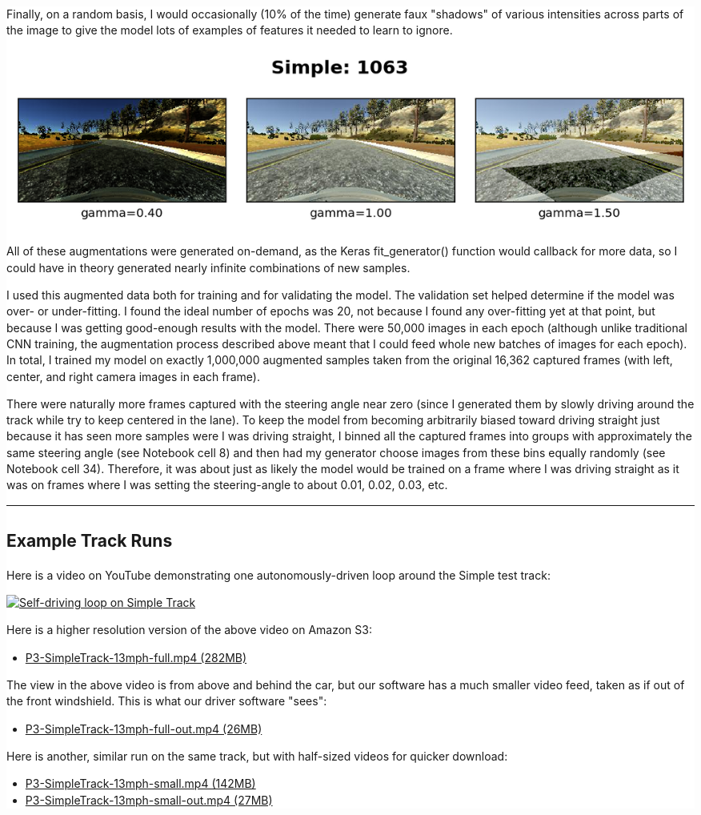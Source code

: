 Finally, on a random basis, I would occasionally (10% of the time) generate faux "shadows" of various intensities across parts of the image to give the model lots of examples of features it needed to learn to ignore.

![writeup-shadow-sample][writeup-shadow-sample]

All of these augmentations were generated on-demand, as the Keras fit_generator() function would callback for more data, so I could have in theory generated nearly infinite combinations of new samples.

I used this augmented data both for training and for validating the model. The validation set helped determine if the model was over- or under-fitting. I found the ideal number of epochs was 20, not because I found any over-fitting yet at that point, but because I was getting good-enough results with the model. There were 50,000 images in each epoch (although unlike traditional CNN training, the augmentation process described above meant that I could feed whole new batches of images for each epoch). In total, I trained my model on exactly 1,000,000 augmented samples taken from the original 16,362 captured frames (with left, center, and right camera images in each frame).

There were naturally more frames captured with the steering angle near zero (since I generated them by slowly driving around the track while try to keep centered in the lane). To keep the model from becoming arbitrarily biased toward driving straight just because it has seen more samples were I was driving straight, I binned all the captured frames into groups with approximately the same steering angle (see Notebook cell 8) and then had my generator choose images from these bins equally randomly (see Notebook cell 34). Therefore, it was about just as likely the model would be trained on a frame where I was driving straight as it was on frames where I was setting the steering-angle to about 0.01, 0.02, 0.03, etc.



***
Example Track Runs
---
Here is a video on YouTube demonstrating one autonomously-driven loop around the Simple test track:

[![Self-driving loop on Simple Track](http://stephenhumphrey.s3-website-us-west-2.amazonaws.com/CarND/YouTube-2dYnFJW2ULU.png)](https://youtu.be/2dYnFJW2ULU?t=5s "Udacity CarND Behavioral Cloning - Term 1 - Project 3")

Here is a higher resolution version of the above video on Amazon S3:
* [P3-SimpleTrack-13mph-full.mp4 (282MB)](http://stephenhumphrey.s3-website-us-west-2.amazonaws.com/CarND/P3-SimpleTrack-13mph-full.mp4)

The view in the above video is from above and behind the car, but our software has a much smaller video feed, taken as if out of the front windshield. This is what our driver software "sees":
* [P3-SimpleTrack-13mph-full-out.mp4 (26MB)](http://stephenhumphrey.s3-website-us-west-2.amazonaws.com/CarND/P3-SimpleTrack-13mph-full-out.mp4)

Here is another, similar run on the same track, but with half-sized videos for quicker download:
* [P3-SimpleTrack-13mph-small.mp4 (142MB)](http://stephenhumphrey.s3-website-us-west-2.amazonaws.com/CarND/P3-SimpleTrack-13mph-small.mp4)
* [P3-SimpleTrack-13mph-small-out.mp4 (27MB)](http://stephenhumphrey.s3-website-us-west-2.amazonaws.com/CarND/P3-SimpleTrack-13mph-small-out.mp4)



[//]: # (Image References)
[NvidiaModelVisualization]: https://devblogs.nvidia.com/parallelforall/wp-content/uploads/2016/08/cnn-architecture-768x1095.png "Nvidia Model Visualization"
[writeup-left-center-right-sample]: ./Figures/writeup-left-center-right-sample.png "writeup-left-center-right-sample"
[writeup-left-right-shift-sample]: ./Figures/writeup-left-right-shift-sample.png "writeup-left-right-shift-sample"
[writeup-left-right-shift-sample-2]: ./Figures/writeup-left-right-shift-sample-2.png "writeup-left-right-shift-sample-2"
[writeup-gamma-sample]: ./Figures/writeup-gamma-sample.png "writeup-gamma-sample"
[writeup-shadow-sample]: ./Figures/writeup-shadow-sample.png "writeup-shadow-sample"
[Nvidia-cnn-architecture]: ./Figures/Nvidia-cnn-architecture-768x1095.png "Nvidia-cnn-architecture"